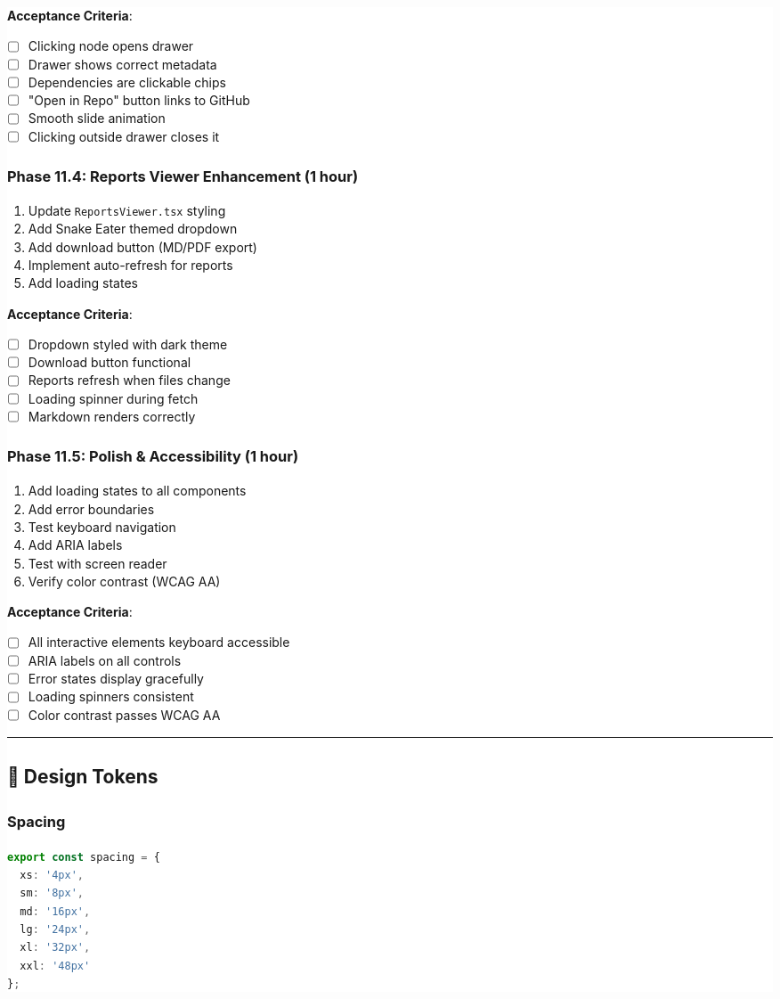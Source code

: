 **Acceptance Criteria**:
- [ ] Clicking node opens drawer
- [ ] Drawer shows correct metadata
- [ ] Dependencies are clickable chips
- [ ] "Open in Repo" button links to GitHub
- [ ] Smooth slide animation
- [ ] Clicking outside drawer closes it

### Phase 11.4: Reports Viewer Enhancement (1 hour)
1. Update `ReportsViewer.tsx` styling
2. Add Snake Eater themed dropdown
3. Add download button (MD/PDF export)
4. Implement auto-refresh for reports
5. Add loading states

**Acceptance Criteria**:
- [ ] Dropdown styled with dark theme
- [ ] Download button functional
- [ ] Reports refresh when files change
- [ ] Loading spinner during fetch
- [ ] Markdown renders correctly

### Phase 11.5: Polish & Accessibility (1 hour)
1. Add loading states to all components
2. Add error boundaries
3. Test keyboard navigation
4. Add ARIA labels
5. Test with screen reader
6. Verify color contrast (WCAG AA)

**Acceptance Criteria**:
- [ ] All interactive elements keyboard accessible
- [ ] ARIA labels on all controls
- [ ] Error states display gracefully
- [ ] Loading spinners consistent
- [ ] Color contrast passes WCAG AA

---

## 🎨 Design Tokens

### Spacing

```typescript
export const spacing = {
  xs: '4px',
  sm: '8px',
  md: '16px',
  lg: '24px',
  xl: '32px',
  xxl: '48px'
};
```
